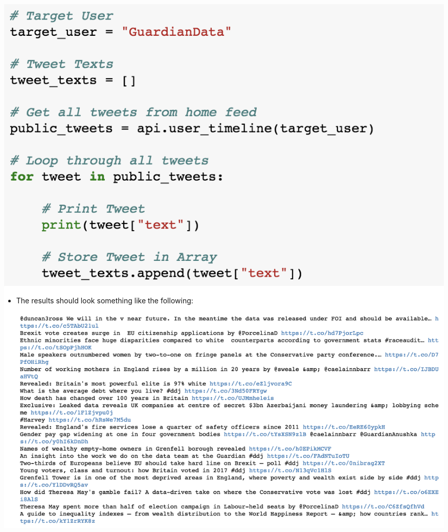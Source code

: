   ![Images/pagination1.png](Images/pagination1.png)

* The results should look something like the following:

  ![Images/pagination3.png](Images/pagination3.png)
